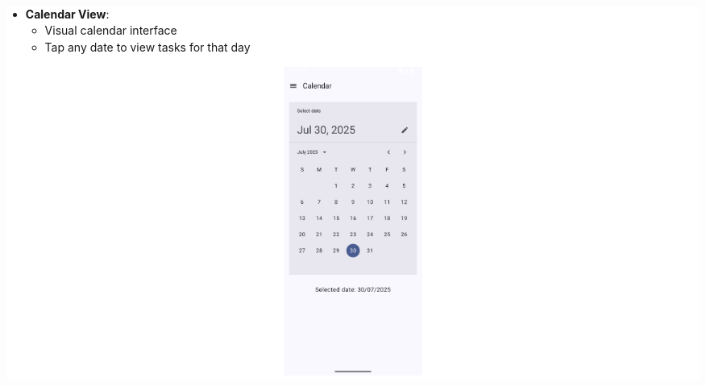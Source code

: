 - **Calendar View**:
    - Visual calendar interface
    - Tap any date to view tasks for that day
<p align="center">
  <img src="app/src/main/assets/screens/calendar.png" alt="Calendar" width="20%" />